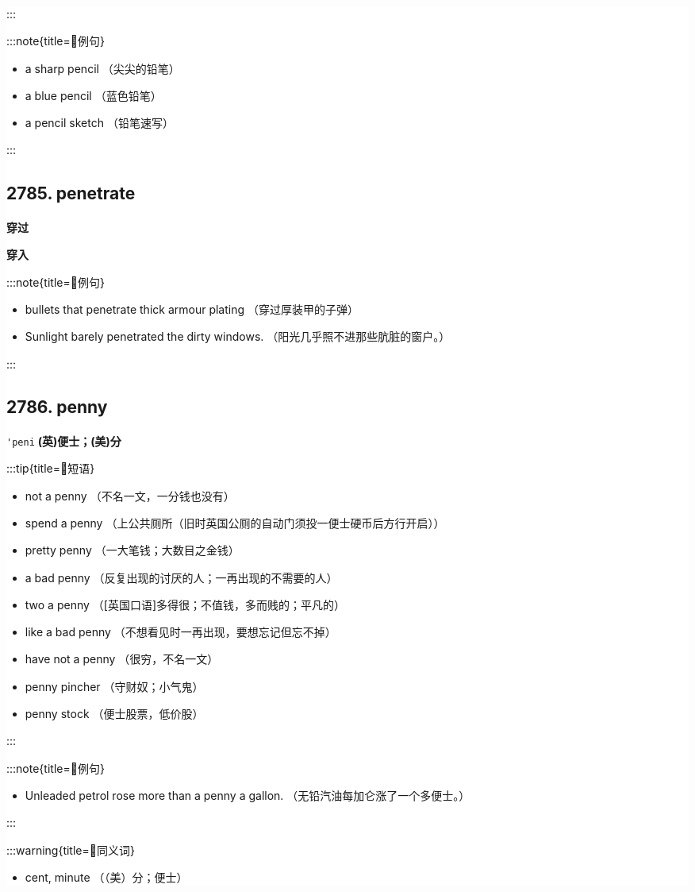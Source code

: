 :::

:::note{title=🎤例句}

- a sharp pencil （尖尖的铅笔）

- a blue pencil （蓝色铅笔）

- a pencil sketch （铅笔速写）

:::

## 2785. penetrate

**穿过**

**穿入**

:::note{title=🎤例句}

- bullets that penetrate thick armour plating （穿过厚装甲的子弹）

- Sunlight barely penetrated the dirty windows. （阳光几乎照不进那些肮脏的窗户。）

:::

## 2786. penny

`'peni`  **(英)便士；(美)分**

:::tip{title=🤩短语}

- not a penny （不名一文，一分钱也没有）

- spend a penny （上公共厕所（旧时英国公厕的自动门须投一便士硬币后方行开启））

- pretty penny （一大笔钱；大数目之金钱）

- a bad penny （反复出现的讨厌的人；一再出现的不需要的人）

- two a penny （[英国口语]多得很；不值钱，多而贱的；平凡的）

- like a bad penny （不想看见时一再出现，要想忘记但忘不掉）

- have not a penny （很穷，不名一文）

- penny pincher （守财奴；小气鬼）

- penny stock （便士股票，低价股）

:::

:::note{title=🎤例句}

- Unleaded petrol rose more than a penny a gallon. （无铅汽油每加仑涨了一个多便士。）

:::

:::warning{title=🤔同义词}

- cent, minute （（美）分；便士）

